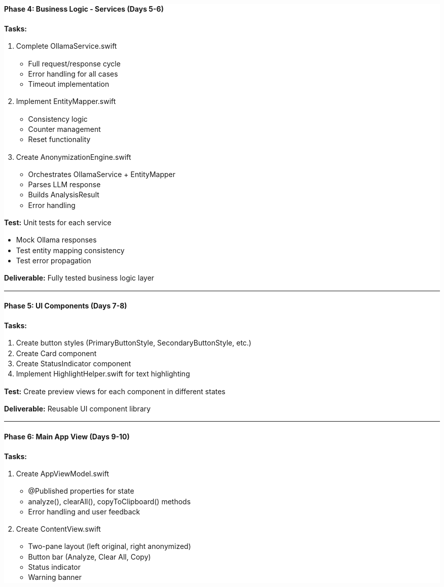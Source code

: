 #### Phase 4: Business Logic - Services (Days 5-6)

**Tasks:**
1. Complete OllamaService.swift
   - Full request/response cycle
   - Error handling for all cases
   - Timeout implementation

2. Implement EntityMapper.swift
   - Consistency logic
   - Counter management
   - Reset functionality

3. Create AnonymizationEngine.swift
   - Orchestrates OllamaService + EntityMapper
   - Parses LLM response
   - Builds AnalysisResult
   - Error handling

**Test:** Unit tests for each service
- Mock Ollama responses
- Test entity mapping consistency
- Test error propagation

**Deliverable:** Fully tested business logic layer

---

#### Phase 5: UI Components (Days 7-8)

**Tasks:**
1. Create button styles (PrimaryButtonStyle, SecondaryButtonStyle, etc.)
2. Create Card component
3. Create StatusIndicator component
4. Implement HighlightHelper.swift for text highlighting

**Test:** Create preview views for each component in different states

**Deliverable:** Reusable UI component library

---

#### Phase 6: Main App View (Days 9-10)

**Tasks:**
1. Create AppViewModel.swift
   - @Published properties for state
   - analyze(), clearAll(), copyToClipboard() methods
   - Error handling and user feedback

2. Create ContentView.swift
   - Two-pane layout (left original, right anonymized)
   - Button bar (Analyze, Clear All, Copy)
   - Status indicator
   - Warning banner
